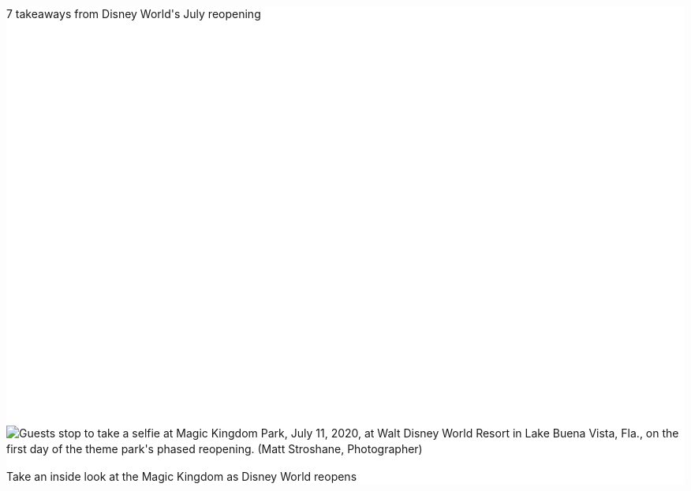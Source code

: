 [](/travel/article/disney-world-reopening-takeaways/index.html)

<div>

7 takeaways from Disney World's July reopening

</div>

</div>

</div>

</div>

</div>

</div>

<div class="LayoutThreeColumns__card">

<div class="CardBasic__component">

<div class="CardBasic__thumb">

[](/travel/article/disney-world-magic-kingdom-reopens/index.html)

<div class="Image__component CardBasic__image Image__hasAspectRatio" style="padding-top:56.25%">

![Guests stop to take a selfie at Magic Kingdom Park, July 11, 2020, at
Walt Disney World Resort in Lake Buena Vista, Fla., on the first day of
the theme park's phased reopening. (Matt Stroshane,
Photographer)](https://dynaimage.cdn.cnn.com/cnn/e_blur:500,q_auto:low,w_50,c_fill,g_auto,h_28,ar_16:9/http%3A%2F%2Fcdn.cnn.com%2Fcnnnext%2Fdam%2Fassets%2F200711121518-02-disney-world-reopening-0711.jpg)

</div>

</div>

<div class="CardBasic__details">

<div>

<div>

[](/travel/article/disney-world-magic-kingdom-reopens/index.html)

<div>

Take an inside look at the Magic Kingdom as Disney World reopens

</div>

</div>

</div>

</div>

</div>

</div>

<div class="LayoutThreeColumns__card">
